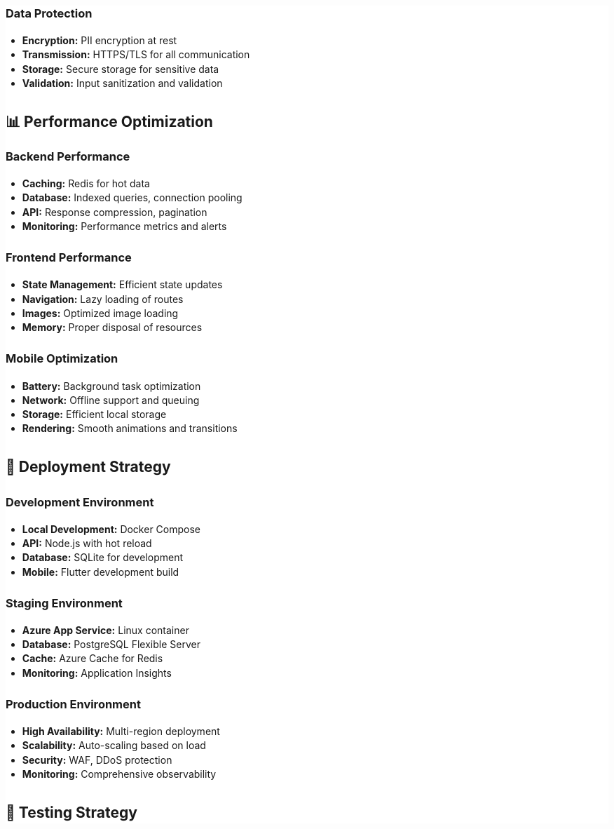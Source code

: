 ### Data Protection
- **Encryption:** PII encryption at rest
- **Transmission:** HTTPS/TLS for all communication
- **Storage:** Secure storage for sensitive data
- **Validation:** Input sanitization and validation

## 📊 Performance Optimization

### Backend Performance
- **Caching:** Redis for hot data
- **Database:** Indexed queries, connection pooling
- **API:** Response compression, pagination
- **Monitoring:** Performance metrics and alerts

### Frontend Performance
- **State Management:** Efficient state updates
- **Navigation:** Lazy loading of routes
- **Images:** Optimized image loading
- **Memory:** Proper disposal of resources

### Mobile Optimization
- **Battery:** Background task optimization
- **Network:** Offline support and queuing
- **Storage:** Efficient local storage
- **Rendering:** Smooth animations and transitions

## 🚀 Deployment Strategy

### Development Environment
- **Local Development:** Docker Compose
- **API:** Node.js with hot reload
- **Database:** SQLite for development
- **Mobile:** Flutter development build

### Staging Environment
- **Azure App Service:** Linux container
- **Database:** PostgreSQL Flexible Server
- **Cache:** Azure Cache for Redis
- **Monitoring:** Application Insights

### Production Environment
- **High Availability:** Multi-region deployment
- **Scalability:** Auto-scaling based on load
- **Security:** WAF, DDoS protection
- **Monitoring:** Comprehensive observability

## 🧪 Testing Strategy
